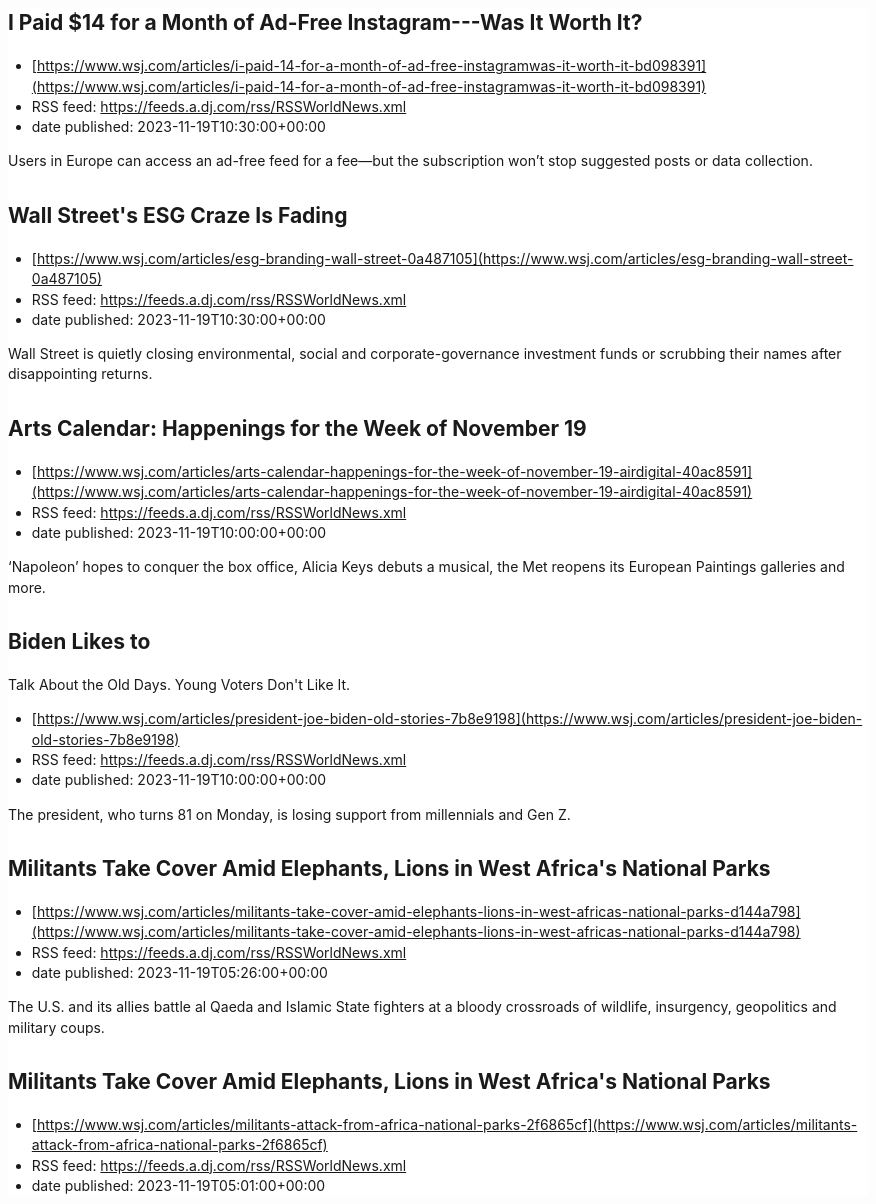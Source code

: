 ## I Paid $14 for a Month of Ad-Free Instagram---Was It Worth It?
 - [https://www.wsj.com/articles/i-paid-14-for-a-month-of-ad-free-instagramwas-it-worth-it-bd098391](https://www.wsj.com/articles/i-paid-14-for-a-month-of-ad-free-instagramwas-it-worth-it-bd098391)
 - RSS feed: https://feeds.a.dj.com/rss/RSSWorldNews.xml
 - date published: 2023-11-19T10:30:00+00:00

Users in Europe can access an ad-free feed for a fee—but the subscription won’t stop suggested posts or data collection.

## Wall Street's ESG Craze Is Fading
 - [https://www.wsj.com/articles/esg-branding-wall-street-0a487105](https://www.wsj.com/articles/esg-branding-wall-street-0a487105)
 - RSS feed: https://feeds.a.dj.com/rss/RSSWorldNews.xml
 - date published: 2023-11-19T10:30:00+00:00

Wall Street is quietly closing environmental, social and corporate-governance investment funds or scrubbing their names after disappointing returns.

## Arts Calendar: Happenings for the Week of November 19
 - [https://www.wsj.com/articles/arts-calendar-happenings-for-the-week-of-november-19-airdigital-40ac8591](https://www.wsj.com/articles/arts-calendar-happenings-for-the-week-of-november-19-airdigital-40ac8591)
 - RSS feed: https://feeds.a.dj.com/rss/RSSWorldNews.xml
 - date published: 2023-11-19T10:00:00+00:00

‘Napoleon’ hopes to conquer the box office, Alicia Keys debuts a musical, the Met reopens its European Paintings galleries and more.

## Biden Likes to
Talk About the Old Days. Young Voters Don't Like It.
 - [https://www.wsj.com/articles/president-joe-biden-old-stories-7b8e9198](https://www.wsj.com/articles/president-joe-biden-old-stories-7b8e9198)
 - RSS feed: https://feeds.a.dj.com/rss/RSSWorldNews.xml
 - date published: 2023-11-19T10:00:00+00:00

The president, who turns 81 on Monday, is losing support from millennials and Gen Z.

## Militants Take Cover Amid Elephants, Lions in West Africa's National Parks
 - [https://www.wsj.com/articles/militants-take-cover-amid-elephants-lions-in-west-africas-national-parks-d144a798](https://www.wsj.com/articles/militants-take-cover-amid-elephants-lions-in-west-africas-national-parks-d144a798)
 - RSS feed: https://feeds.a.dj.com/rss/RSSWorldNews.xml
 - date published: 2023-11-19T05:26:00+00:00

The U.S. and its allies battle al Qaeda and Islamic State fighters at a bloody crossroads of wildlife, insurgency, geopolitics and military coups.

## Militants Take Cover Amid Elephants, Lions in West Africa's National Parks
 - [https://www.wsj.com/articles/militants-attack-from-africa-national-parks-2f6865cf](https://www.wsj.com/articles/militants-attack-from-africa-national-parks-2f6865cf)
 - RSS feed: https://feeds.a.dj.com/rss/RSSWorldNews.xml
 - date published: 2023-11-19T05:01:00+00:00

